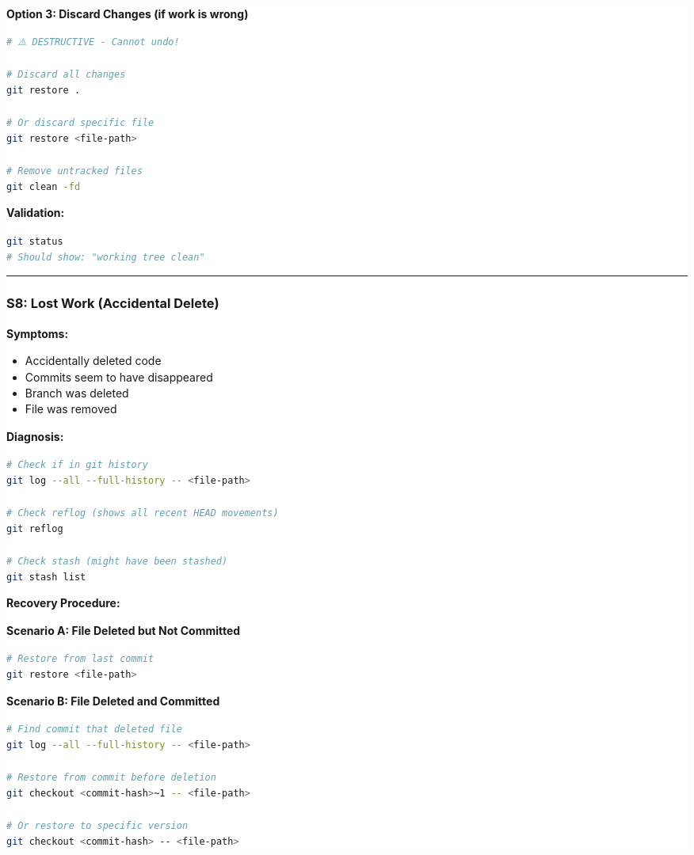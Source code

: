 **Option 3: Discard Changes (if work is wrong)**

```bash
# ⚠️ DESTRUCTIVE - Cannot undo!

# Discard all changes
git restore .

# Or discard specific file
git restore <file-path>

# Remove untracked files
git clean -fd
```

**Validation:**

```bash
git status
# Should show: "working tree clean"
```

---

### S8: Lost Work (Accidental Delete)

**Symptoms:**

- Accidentally deleted code
- Commits seem to have disappeared
- Branch was deleted
- File was removed

**Diagnosis:**

```bash
# Check if in git history
git log --all --full-history -- <file-path>

# Check reflog (shows all recent HEAD movements)
git reflog

# Check stash (might have been stashed)
git stash list
```

**Recovery Procedure:**

**Scenario A: File Deleted but Not Committed**

```bash
# Restore from last commit
git restore <file-path>
```

**Scenario B: File Deleted and Committed**

```bash
# Find commit that deleted file
git log --all --full-history -- <file-path>

# Restore from commit before deletion
git checkout <commit-hash>~1 -- <file-path>

# Or restore to specific version
git checkout <commit-hash> -- <file-path>
```

